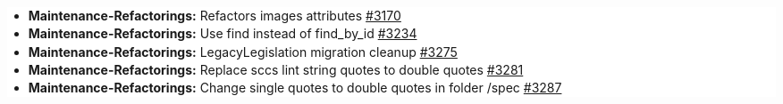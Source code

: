 - **Maintenance-Refactorings:** Refactors images attributes [\#3170](https://github.com/consul/consul/pull/3170)
- **Maintenance-Refactorings:** Use find instead of find\_by\_id [\#3234](https://github.com/consul/consul/pull/3234)
- **Maintenance-Refactorings:** LegacyLegislation migration cleanup [\#3275](https://github.com/consul/consul/pull/3275)
- **Maintenance-Refactorings:** Replace sccs lint string quotes to double quotes [\#3281](https://github.com/consul/consul/pull/3281)
- **Maintenance-Refactorings:** Change single quotes to double quotes in folder /spec [\#3287](https://github.com/consul/consul/pull/3287)

